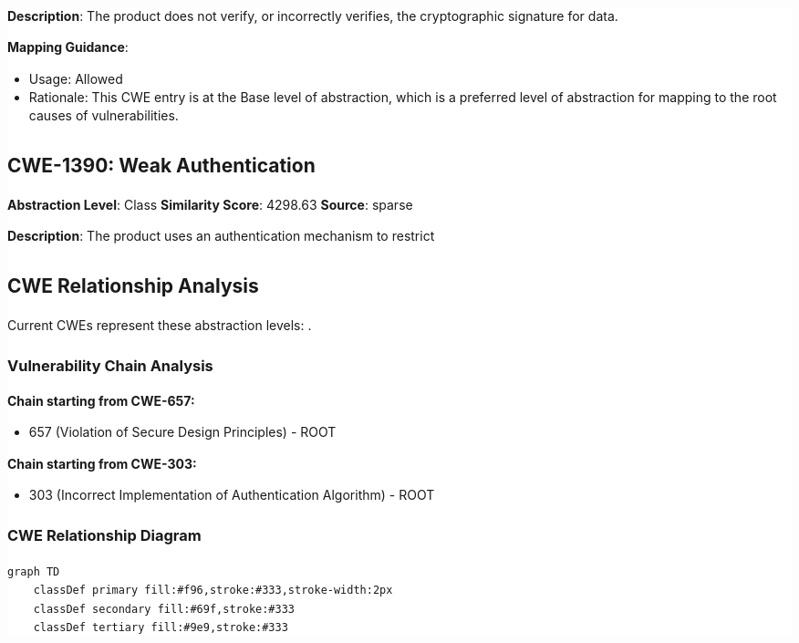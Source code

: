 **Description**:
The product does not verify, or incorrectly verifies, the cryptographic signature for data.

**Mapping Guidance**:
- Usage: Allowed
- Rationale: This CWE entry is at the Base level of abstraction, which is a preferred level of abstraction for mapping to the root causes of vulnerabilities.

## CWE-1390: Weak Authentication
**Abstraction Level**: Class
**Similarity Score**: 4298.63
**Source**: sparse

**Description**:
The product uses an authentication mechanism to restrict


## CWE Relationship Analysis

Current CWEs represent these abstraction levels: .


### Vulnerability Chain Analysis

**Chain starting from CWE-657:**
- 657 (Violation of Secure Design Principles) - ROOT


**Chain starting from CWE-303:**
- 303 (Incorrect Implementation of Authentication Algorithm) - ROOT



### CWE Relationship Diagram

```mermaid
graph TD
    classDef primary fill:#f96,stroke:#333,stroke-width:2px
    classDef secondary fill:#69f,stroke:#333
    classDef tertiary fill:#9e9,stroke:#333
```